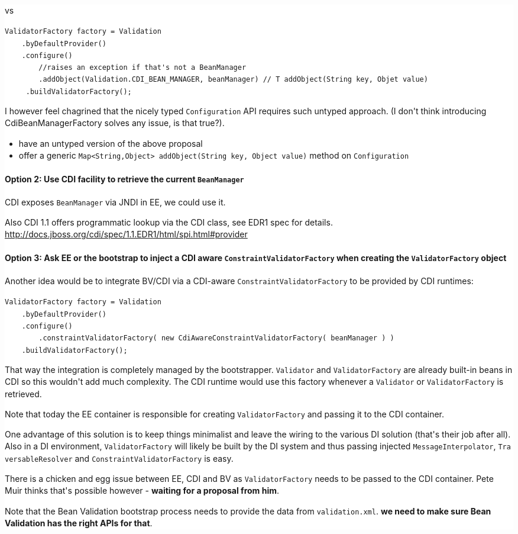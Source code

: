 
vs

    ValidatorFactory factory = Validation
        .byDefaultProvider()
        .configure()
            //raises an exception if that's not a BeanManager
            .addObject(Validation.CDI_BEAN_MANAGER, beanManager) // T addObject(String key, Objet value)
         .buildValidatorFactory();

I however feel chagrined that the nicely typed `Configuration` API requires such untyped approach.
(I don't think introducing CdiBeanManagerFactory solves any issue, is that true?).

- have an untyped version of the above proposal
- offer a generic `Map<String,Object> addObject(String key, Object value)` method on `Configuration`

#### Option 2: Use CDI facility to retrieve the current `BeanManager`

CDI exposes `BeanManager` via JNDI in EE, we could use it.

Also CDI 1.1 offers programmatic lookup via the CDI class, see EDR1 spec for details.
<http://docs.jboss.org/cdi/spec/1.1.EDR1/html/spi.html#provider>

#### Option 3: Ask EE or the bootstrap to inject a CDI aware `ConstraintValidatorFactory` when creating the `ValidatorFactory` object

Another idea would be to integrate BV/CDI via a CDI-aware `ConstraintValidatorFactory` to be provided by CDI runtimes:

    ValidatorFactory factory = Validation
        .byDefaultProvider()
        .configure()
            .constraintValidatorFactory( new CdiAwareConstraintValidatorFactory( beanManager ) )
        .buildValidatorFactory();

That way the integration is completely managed by the bootstrapper. `Validator` and `ValidatorFactory` are already
built-in beans in CDI so this wouldn't add much complexity.
The CDI runtime would use this factory whenever a `Validator` or `ValidatorFactory` is retrieved.

Note that today the EE container is responsible for creating `ValidatorFactory` and passing it to the CDI container.

One advantage of this solution is to keep things minimalist and leave the wiring to
the various DI solution (that's their job after all). Also in a DI environment,
`ValidatorFactory` will likely be built by the DI system and thus passing injected
`MessageInterpolator`, `TraversableResolver` and `ConstraintValidatorFactory`
is easy.

There is a chicken and egg issue between EE, CDI and BV as `ValidatorFactory` needs to be passed to the
CDI container. Pete Muir thinks that's possible however - **waiting for a proposal from him**.

Note that the Bean Validation bootstrap process needs to provide the data from `validation.xml`.
**we need to make sure Bean Validation has the right APIs for that**.
